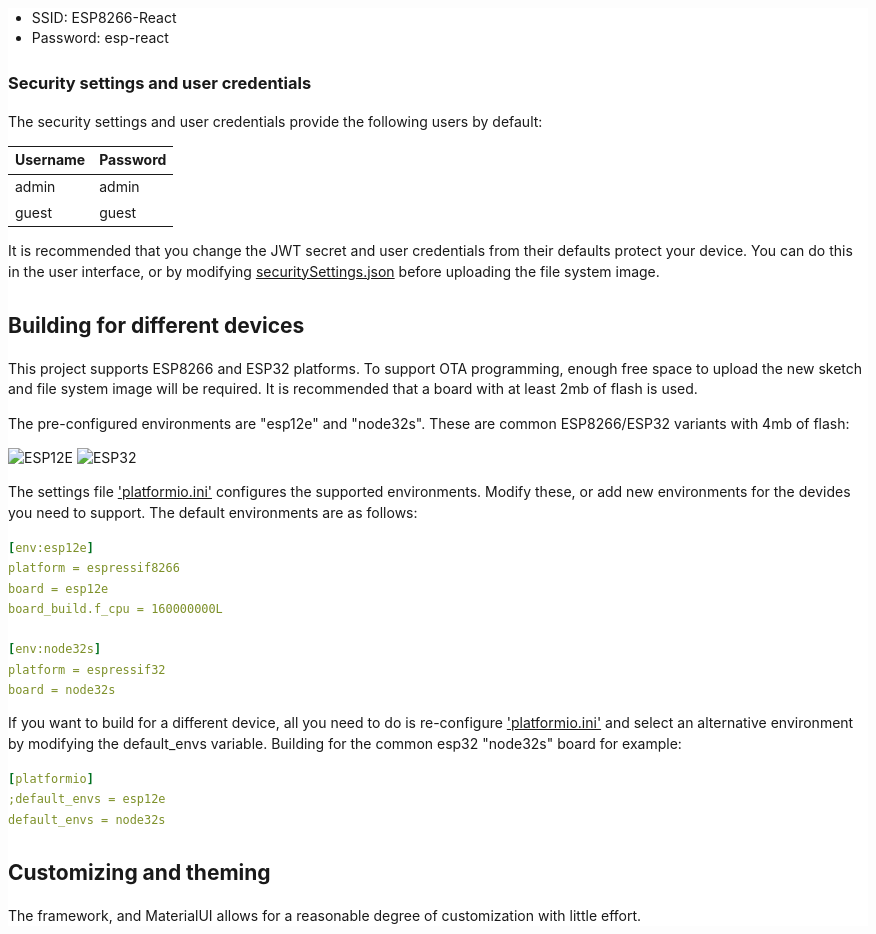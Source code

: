* SSID: ESP8266-React
* Password: esp-react

### Security settings and user credentials

The security settings and user credentials provide the following users by default:

Username | Password
-------- | --------
admin    | admin
guest    | guest

It is recommended that you change the JWT secret and user credentials from their defaults protect your device. You can do this in the user interface, or by modifying [securitySettings.json](data/config/securitySettings.json) before uploading the file system image. 

## Building for different devices

This project supports ESP8266 and ESP32 platforms. To support OTA programming, enough free space to upload the new sketch and file system image will be required. It is recommended that a board with at least 2mb of flash is used.

The pre-configured environments are "esp12e" and "node32s". These are common ESP8266/ESP32 variants with 4mb of flash:

![ESP12E](/media/esp12e.jpg?raw=true "ESP12E") ![ESP32](/media/esp32.jpg?raw=true "ESP32")

The settings file ['platformio.ini'](platformio.ini) configures the supported environments. Modify these, or add new environments for the devides you need to support. The default environments are as follows:

```yaml
[env:esp12e]
platform = espressif8266
board = esp12e
board_build.f_cpu = 160000000L

[env:node32s]
platform = espressif32
board = node32s
```

If you want to build for a different device, all you need to do is re-configure ['platformio.ini'](platformio.ini) and select an alternative environment by modifying the default_envs variable. Building for the common esp32 "node32s" board for example:

```yaml
[platformio]
;default_envs = esp12e
default_envs = node32s
```

## Customizing and theming

The framework, and MaterialUI allows for a reasonable degree of customization with little effort.
